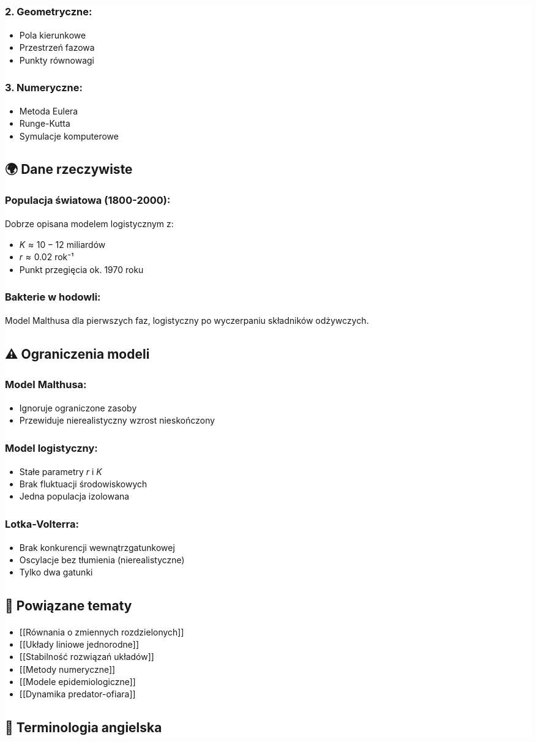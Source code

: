 ### 2. Geometryczne:
- Pola kierunkowe
- Przestrzeń fazowa
- Punkty równowagi

### 3. Numeryczne:
- Metoda Eulera
- Runge-Kutta
- Symulacje komputerowe

## 🌍 Dane rzeczywiste

### Populacja światowa (1800-2000):
Dobrze opisana modelem logistycznym z:
- $K \approx 10-12$ miliardów
- $r \approx 0.02$ rok⁻¹
- Punkt przegięcia ok. 1970 roku

### Bakterie w hodowli:
Model Malthusa dla pierwszych faz, logistyczny po wyczerpaniu składników odżywczych.

## ⚠️ Ograniczenia modeli

### Model Malthusa:
- Ignoruje ograniczone zasoby
- Przewiduje nierealistyczny wzrost nieskończony

### Model logistyczny:
- Stałe parametry $r$ i $K$
- Brak fluktuacji środowiskowych
- Jedna populacja izolowana

### Lotka-Volterra:
- Brak konkurencji wewnątrzgatunkowej
- Oscylacje bez tłumienia (nierealistyczne)
- Tylko dwa gatunki

## 🔗 Powiązane tematy

- [[Równania o zmiennych rozdzielonych]]
- [[Układy liniowe jednorodne]]
- [[Stabilność rozwiązań układów]]
- [[Metody numeryczne]]
- [[Modele epidemiologiczne]]
- [[Dynamika predator-ofiara]]

## 📖 Terminologia angielska
